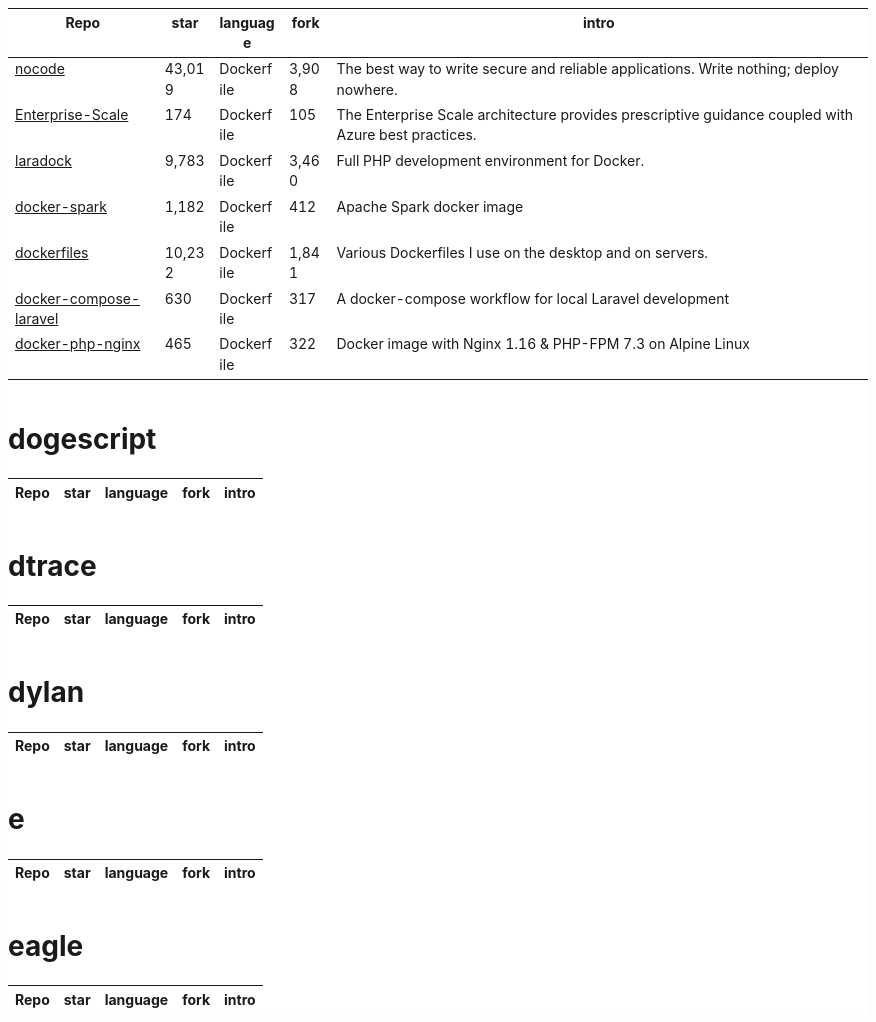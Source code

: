 Repo|star|language|fork|intro
-|-|-|-|-
[nocode](https://github.com/kelseyhightower/nocode)|43,019|Dockerfile|3,908|The best way to write secure and reliable applications. Write nothing; deploy nowhere.
[Enterprise-Scale](https://github.com/Azure/Enterprise-Scale)|174|Dockerfile|105|The Enterprise Scale architecture provides prescriptive guidance coupled with Azure best practices.
[laradock](https://github.com/laradock/laradock)|9,783|Dockerfile|3,460|Full PHP development environment for Docker.
[docker-spark](https://github.com/big-data-europe/docker-spark)|1,182|Dockerfile|412|Apache Spark docker image
[dockerfiles](https://github.com/jessfraz/dockerfiles)|10,232|Dockerfile|1,841|Various Dockerfiles I use on the desktop and on servers.
[docker-compose-laravel](https://github.com/aschmelyun/docker-compose-laravel)|630|Dockerfile|317|A docker-compose workflow for local Laravel development
[docker-php-nginx](https://github.com/TrafeX/docker-php-nginx)|465|Dockerfile|322|Docker image with Nginx 1.16 & PHP-FPM 7.3 on Alpine Linux


# dogescript

Repo|star|language|fork|intro
-|-|-|-|-



# dtrace

Repo|star|language|fork|intro
-|-|-|-|-



# dylan

Repo|star|language|fork|intro
-|-|-|-|-



# e

Repo|star|language|fork|intro
-|-|-|-|-



# eagle

Repo|star|language|fork|intro
-|-|-|-|-


